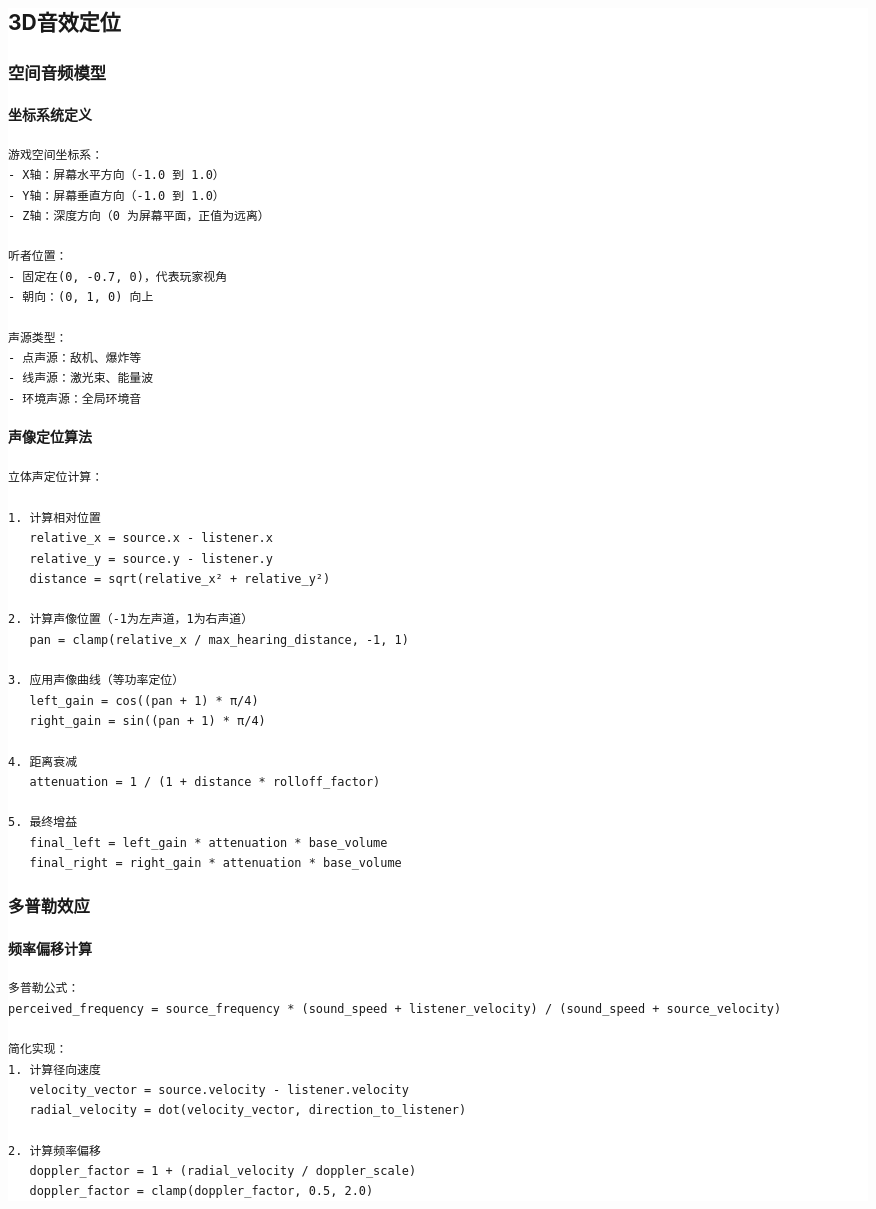 ## 3D音效定位

### 空间音频模型

#### 坐标系统定义

```
游戏空间坐标系：
- X轴：屏幕水平方向（-1.0 到 1.0）
- Y轴：屏幕垂直方向（-1.0 到 1.0）
- Z轴：深度方向（0 为屏幕平面，正值为远离）

听者位置：
- 固定在(0, -0.7, 0)，代表玩家视角
- 朝向：(0, 1, 0) 向上

声源类型：
- 点声源：敌机、爆炸等
- 线声源：激光束、能量波
- 环境声源：全局环境音
```

#### 声像定位算法

```
立体声定位计算：

1. 计算相对位置
   relative_x = source.x - listener.x
   relative_y = source.y - listener.y
   distance = sqrt(relative_x² + relative_y²)

2. 计算声像位置（-1为左声道，1为右声道）
   pan = clamp(relative_x / max_hearing_distance, -1, 1)
   
3. 应用声像曲线（等功率定位）
   left_gain = cos((pan + 1) * π/4)
   right_gain = sin((pan + 1) * π/4)

4. 距离衰减
   attenuation = 1 / (1 + distance * rolloff_factor)
   
5. 最终增益
   final_left = left_gain * attenuation * base_volume
   final_right = right_gain * attenuation * base_volume
```

### 多普勒效应

#### 频率偏移计算

```
多普勒公式：
perceived_frequency = source_frequency * (sound_speed + listener_velocity) / (sound_speed + source_velocity)

简化实现：
1. 计算径向速度
   velocity_vector = source.velocity - listener.velocity
   radial_velocity = dot(velocity_vector, direction_to_listener)
   
2. 计算频率偏移
   doppler_factor = 1 + (radial_velocity / doppler_scale)
   doppler_factor = clamp(doppler_factor, 0.5, 2.0)
```